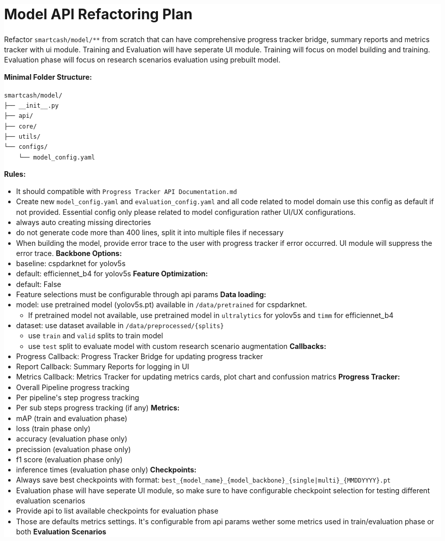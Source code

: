 # Model API Refactoring Plan

Refactor `smartcash/model/**` from scratch that can have comprehensive progress tracker bridge, summary reports and metrics tracker with ui module.
Training and Evaluation will have seperate UI module. Training will focus on model building and training. Evaluation phase will focus on research scenarios evaluation using prebuilt model.

**Minimal Folder Structure:**
```
smartcash/model/
├── __init__.py
├── api/
├── core/
├── utils/
└── configs/
    └── model_config.yaml
```
**Rules:**
- It should compatible with `Progress Tracker API Documentation.md`
- Create new `model_config.yaml` and `evaluation_config.yaml` and all code related to model domain use this config as default if not provided. Essential config only please related to model configuration rather UI/UX configurations. 
- always auto creating missing directories
- do not generate code more than 400 lines, split it into multiple files if necessary
- When building the model, provide error trace to the user with progress tracker if error occurred. UI module will suppress the error trace.
**Backbone Options:**
- baseline: cspdarknet for yolov5s
- default: efficiennet_b4 for yolov5s
**Feature Optimization:**
- default: False
- Feature selections must be configurable through api params
**Data loading:**
- model: use pretrained model (yolov5s.pt) available in `/data/pretrained` for cspdarknet. 
  * If pretrained model not available, use pretrained model in `ultralytics` for yolov5s and `timm` for efficiennet_b4
- dataset: use dataset available in `/data/preprocessed/{splits}`
  * use `train` and `valid` splits to train model
  * use `test` split to evaluate model with custom research scenario augmentation
**Callbacks:**
- Progress Callback: Progress Tracker Bridge for updating progress tracker
- Report Callback: Summary Reports for logging in UI
- Metrics Callback: Metrics Tracker for updating metrics cards, plot chart and confussion matrics
**Progress Tracker:**
- Overall Pipeline progress tracking
- Per pipeline's step progress tracking
- Per sub steps progress tracking (if any)
**Metrics:**
- mAP (train and evaluation phase)
- loss (train phase only)
- accuracy (evaluation phase only)
- precission (evaluation phase only)
- f1 score (evaluation phase only)
- inference times (evaluation phase only)
**Checkpoints:**
- Always save best checkpoints with format: `best_{model_name}_{model_backbone}_{single|multi}_{MMDDYYYY}.pt`
- Evaluation phase will have seperate UI module, so make sure to have configurable checkpoint selection for testing different evaluation scenarios
- Provide api to list available checkpoints for evaluation phase
- Those are defaults metrics settings. It's configurable from api params wether some metrics used in train/evaluation phase or both
**Evaluation Scenarios**